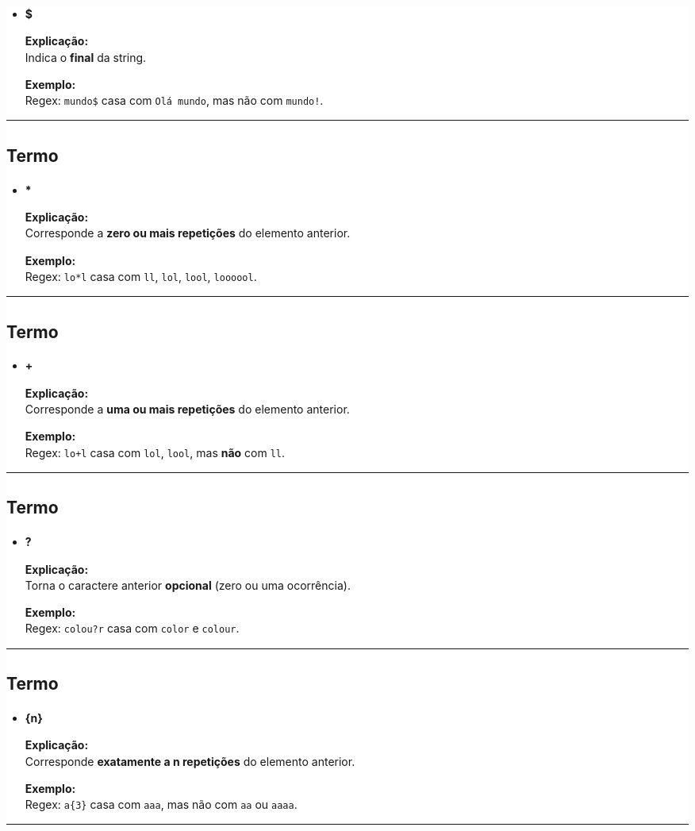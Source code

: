 - **$**

  **Explicação:**  
  Indica o **final** da string.

  **Exemplo:**  
  Regex: `mundo$` casa com `Olá mundo`, mas não com `mundo!`.

---

## Termo

- **\***

  **Explicação:**  
  Corresponde a **zero ou mais repetições** do elemento anterior.

  **Exemplo:**  
  Regex: `lo*l` casa com `ll`, `lol`, `lool`, `loooool`.

---

## Termo

- **+**

  **Explicação:**  
  Corresponde a **uma ou mais repetições** do elemento anterior.

  **Exemplo:**  
  Regex: `lo+l` casa com `lol`, `lool`, mas **não** com `ll`.

---

## Termo

- **?**

  **Explicação:**  
  Torna o caractere anterior **opcional** (zero ou uma ocorrência).

  **Exemplo:**  
  Regex: `colou?r` casa com `color` e `colour`.

---

## Termo

- **{n}**

  **Explicação:**  
  Corresponde **exatamente a n repetições** do elemento anterior.

  **Exemplo:**  
  Regex: `a{3}` casa com `aaa`, mas não com `aa` ou `aaaa`.

---